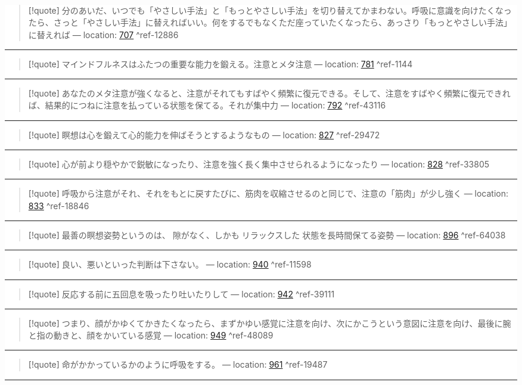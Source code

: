 >[!quote]
>分のあいだ、いつでも「やさしい手法」と「もっとやさしい手法」を切り替えてかまわない。呼吸に意識を向けたくなったら、さっと「やさしい手法」に替えればいい。何をするでもなくただ座っていたくなったら、あっさり「もっとやさしい手法」に替えれば — location: [707](kindle://book?action=open&asin=B01ESTWPYC&location=707) ^ref-12886

---
>[!quote]
>マインドフルネスはふたつの重要な能力を鍛える。注意とメタ注意 — location: [781](kindle://book?action=open&asin=B01ESTWPYC&location=781) ^ref-1144

---
>[!quote]
>あなたのメタ注意が強くなると、注意がそれてもすばやく頻繁に復元できる。そして、注意をすばやく頻繁に復元できれば、結果的につねに注意を払っている状態を保てる。それが集中力 — location: [792](kindle://book?action=open&asin=B01ESTWPYC&location=792) ^ref-43116

---
>[!quote]
>瞑想は心を鍛えて心的能力を伸ばそうとするようなもの — location: [827](kindle://book?action=open&asin=B01ESTWPYC&location=827) ^ref-29472

---
>[!quote]
>心が前より穏やかで鋭敏になったり、注意を強く長く集中させられるようになったり — location: [828](kindle://book?action=open&asin=B01ESTWPYC&location=828) ^ref-33805

---
>[!quote]
>呼吸から注意がそれ、それをもとに戻すたびに、筋肉を収縮させるのと同じで、注意の「筋肉」が少し強く — location: [833](kindle://book?action=open&asin=B01ESTWPYC&location=833) ^ref-18846

---
>[!quote]
>最善の瞑想姿勢というのは、 隙がなく、しかも リラックスした 状態を長時間保てる姿勢 — location: [896](kindle://book?action=open&asin=B01ESTWPYC&location=896) ^ref-64038

---
>[!quote]
>良い、悪いといった判断は下さない。 — location: [940](kindle://book?action=open&asin=B01ESTWPYC&location=940) ^ref-11598

---
>[!quote]
>反応する前に五回息を吸ったり吐いたりして — location: [942](kindle://book?action=open&asin=B01ESTWPYC&location=942) ^ref-39111

---
>[!quote]
>つまり、顔がかゆくてかきたくなったら、まずかゆい感覚に注意を向け、次にかこうという意図に注意を向け、最後に腕と指の動きと、顔をかいている感覚 — location: [949](kindle://book?action=open&asin=B01ESTWPYC&location=949) ^ref-48089

---
>[!quote]
>命がかかっているかのように呼吸をする。 — location: [961](kindle://book?action=open&asin=B01ESTWPYC&location=961) ^ref-19487

---